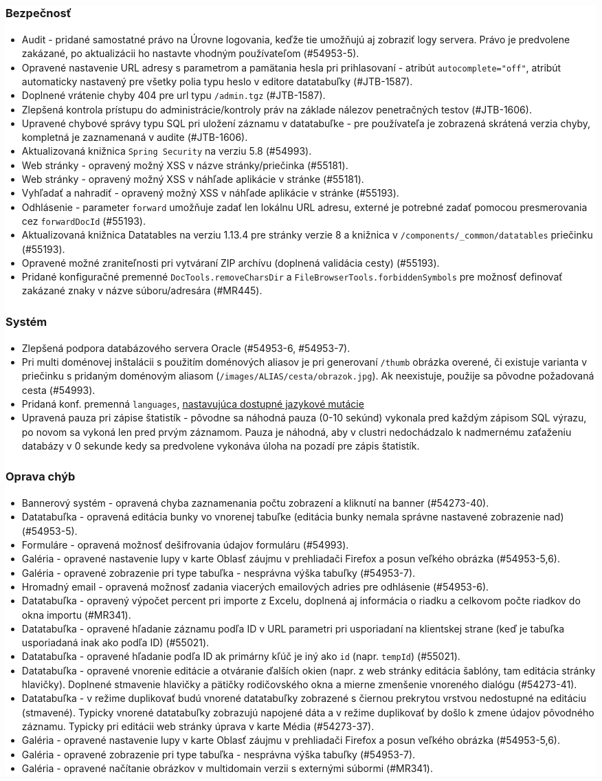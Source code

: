 ### Bezpečnosť

- Audit - pridané samostatné právo na Úrovne logovania, keďže tie umožňujú aj zobraziť logy servera. Právo je predvolene zakázané, po aktualizácii ho nastavte vhodným používateľom (#54953-5).
- Opravené nastavenie URL adresy s parametrom a pamätania hesla pri prihlasovaní - atribút ```autocomplete="off"```, atribút automaticky nastavený pre všetky polia typu heslo v editore datatabuľky (#JTB-1587).
- Doplnené vrátenie chyby 404 pre url typu ```/admin.tgz``` (#JTB-1587).
- Zlepšená kontrola prístupu do administrácie/kontroly práv na základe nálezov penetračných testov (#JTB-1606).
- Upravené chybové správy typu SQL pri uložení záznamu v datatabuľke - pre používateľa je zobrazená skrátená verzia chyby, kompletná je zaznamenaná v audite (#JTB-1606).
- Aktualizovaná knižnica ```Spring Security``` na verziu 5.8 (#54993).
- Web stránky - opravený možný XSS v názve stránky/priečinka (#55181).
- Web stránky - opravený možný XSS v náhľade aplikácie v stránke (#55181).
- Vyhľadať a nahradiť - opravený možný XSS v náhľade aplikácie v stránke (#55193).
- Odhlásenie - parameter ```forward``` umožňuje zadať len lokálnu URL adresu, externé je potrebné zadať pomocou presmerovania cez ```forwardDocId``` (#55193).
- Aktualizovaná knižnica Datatables na verziu 1.13.4 pre stránky verzie 8 a knižnica v ```/components/_common/datatables``` priečinku (#55193).
- Opravené možné zraniteľnosti pri vytváraní ZIP archívu (doplnená validácia cesty) (#55193).
- Pridané konfiguračné premenné `DocTools.removeCharsDir` a `FileBrowserTools.forbiddenSymbols` pre možnosť definovať zakázané znaky v názve súboru/adresára (#MR445).

### Systém

- Zlepšená podpora databázového servera Oracle (#54953-6, #54953-7).
- Pri multi doménovej inštalácii s použitím doménových aliasov je pri generovaní ```/thumb``` obrázka overené, či existuje varianta v priečinku s pridaným doménovým aliasom (```/images/ALIAS/cesta/obrazok.jpg```). Ak neexistuje, použije sa pôvodne požadovaná cesta (#54993).
- Pridaná konf. premenná `languages`, [nastavujúca dostupné jazykové mutácie](admin/setup/languages.md)
- Upravená pauza pri zápise štatistík - pôvodne sa náhodná pauza (0-10 sekúnd) vykonala pred každým zápisom SQL výrazu, po novom sa vykoná len pred prvým záznamom. Pauza je náhodná, aby v clustri nedochádzalo k nadmernému zaťaženiu databázy v 0 sekunde kedy sa predvolene vykonáva úloha na pozadí pre zápis štatistík.

### Oprava chýb

- Bannerový systém - opravená chyba zaznamenania počtu zobrazení a kliknutí na banner (#54273-40).
- Datatabuľka - opravená editácia bunky vo vnorenej tabuľke (editácia bunky nemala správne nastavené zobrazenie nad) (#54953-5).
- Formuláre - opravená možnosť dešifrovania údajov formuláru (#54993).
- Galéria - opravené nastavenie lupy v karte Oblasť záujmu v prehliadači Firefox a posun veľkého obrázka (#54953-5,6).
- Galéria - opravené zobrazenie pri type tabuľka - nesprávna výška tabuľky (#54953-7).
- Hromadný email - opravená možnosť zadania viacerých emailových adries pre odhlásenie (#54953-6).
- Datatabuľka - opravený výpočet percent pri importe z Excelu, doplnená aj informácia o riadku a celkovom počte riadkov do okna importu (#MR341).
- Datatabuľka - opravené hľadanie záznamu podľa ID v URL parametri pri usporiadaní na klientskej strane (keď je tabuľka usporiadaná inak ako podľa ID) (#55021).
- Datatabuľka - opravené hľadanie podľa ID ak primárny kľúč je iný ako ```id``` (napr. ```tempId```) (#55021).
- Datatabuľka - opravené vnorenie editácie a otváranie ďalších okien (napr. z web stránky editácia šablóny, tam editácia stránky hlavičky). Doplnené stmavenie hlavičky a pätičky rodičovského okna a mierne zmenšenie vnoreného dialógu (#54273-41).
- Datatabuľka - v režime duplikovať budú vnorené datatabuľky zobrazené s čiernou prekrytou vrstvou nedostupné na editáciu (stmavené). Typicky vnorené datatabuľky zobrazujú napojené dáta a v režime duplikovať by došlo k zmene údajov pôvodného záznamu. Typicky pri editácii web stránky úprava v karte Média (#54273-37).
- Galéria - opravené nastavenie lupy v karte Oblasť záujmu v prehliadači Firefox a posun veľkého obrázka (#54953-5,6).
- Galéria - opravené zobrazenie pri type tabuľka - nesprávna výška tabuľky (#54953-7).
- Galéria - opravené načítanie obrázkov v multidomain verzii s externými súbormi (#MR341).